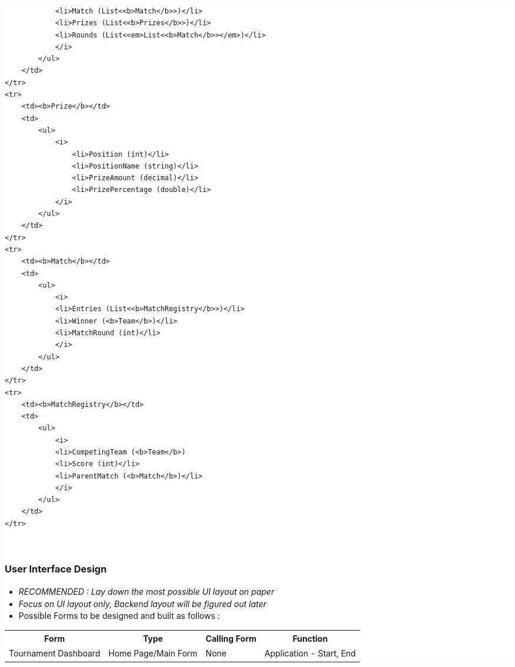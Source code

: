 				<li>Match (List<<b>Match</b>>)</li>
				<li>Prizes (List<<b>Prizes</b>>)</li>
				<li>Rounds (List<<em>List<<b>Match</b>></em>)</li>
				</i>
			</ul>
		</td>
	</tr>
	<tr>
		<td><b>Prize</b></td>
		<td>
			<ul>
				<i>
					<li>Position (int)</li>
					<li>PositionName (string)</li>
					<li>PrizeAmount (decimal)</li>
					<li>PrizePercentage (double)</li>
				</i>
			</ul>
		</td>
	</tr>
	<tr>
		<td><b>Match</b></td>
		<td>
			<ul>
				<i>
				<li>Entries (List<<b>MatchRegistry</b>>)</li>
				<li>Winner (<b>Team</b>)</li>
				<li>MatchRound (int)</li>
				</i>
			</ul>
		</td>
	</tr>
	<tr>
		<td><b>MatchRegistry</b></td>
		<td>
			<ul>
				<i>
				<li>CompetingTeam (<b>Team</b>)
				<li>Score (int)</li>
				<li>ParentMatch (<b>Match</b>)</li>
				</i>
			</ul>
		</td>
	</tr>
</table>

</br>

### User Interface Design
- *RECOMMENDED : Lay down the most possible UI layout on paper*
- *Focus on UI layout only, Backend layout will be figured out later*
- Possible Forms to be designed and built as follows :
<table align="center">
	<th>Form</th>
	<th>Type</th>
	<th>Calling Form</th>
	<th>Function</th>
	<tr>
		<td>Tournament Dashboard</td>
		<td>Home Page/Main Form</td>
		<td>None</td>
		<td>Application - Start, End</td>
	</tr>
	<tr>